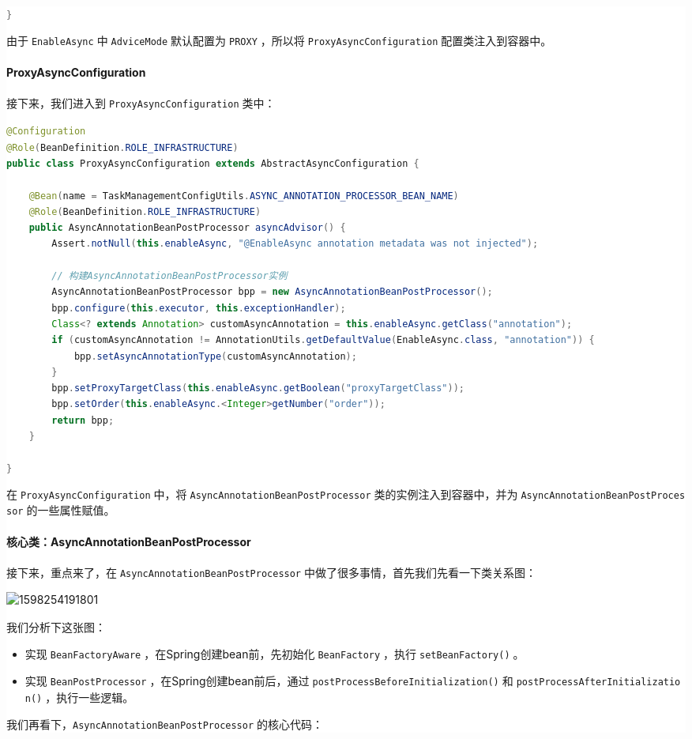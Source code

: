 ```java
}
```

由于 `EnableAsync` 中 `AdviceMode` 默认配置为 `PROXY` ，所以将 `ProxyAsyncConfiguration` 配置类注入到容器中。

#### ProxyAsyncConfiguration

接下来，我们进入到 `ProxyAsyncConfiguration` 类中：

```java
@Configuration
@Role(BeanDefinition.ROLE_INFRASTRUCTURE)
public class ProxyAsyncConfiguration extends AbstractAsyncConfiguration {

	@Bean(name = TaskManagementConfigUtils.ASYNC_ANNOTATION_PROCESSOR_BEAN_NAME)
	@Role(BeanDefinition.ROLE_INFRASTRUCTURE)
	public AsyncAnnotationBeanPostProcessor asyncAdvisor() {
		Assert.notNull(this.enableAsync, "@EnableAsync annotation metadata was not injected");
        
        // 构建AsyncAnnotationBeanPostProcessor实例
		AsyncAnnotationBeanPostProcessor bpp = new AsyncAnnotationBeanPostProcessor();
		bpp.configure(this.executor, this.exceptionHandler);
		Class<? extends Annotation> customAsyncAnnotation = this.enableAsync.getClass("annotation");
		if (customAsyncAnnotation != AnnotationUtils.getDefaultValue(EnableAsync.class, "annotation")) {
			bpp.setAsyncAnnotationType(customAsyncAnnotation);
		}
		bpp.setProxyTargetClass(this.enableAsync.getBoolean("proxyTargetClass"));
		bpp.setOrder(this.enableAsync.<Integer>getNumber("order"));
		return bpp;
	}

}
```

在 `ProxyAsyncConfiguration` 中，将 `AsyncAnnotationBeanPostProcessor` 类的实例注入到容器中，并为 `AsyncAnnotationBeanPostProcessor` 的一些属性赋值。



#### 核心类：AsyncAnnotationBeanPostProcessor

接下来，重点来了，在 `AsyncAnnotationBeanPostProcessor` 中做了很多事情，首先我们先看一下类关系图：

![1598254191801](http://123.57.45.66/images/autu_blog/spring/2020-08-22-Async/1598254191801.png)

我们分析下这张图：

* 实现 `BeanFactoryAware` ，在Spring创建bean前，先初始化 `BeanFactory` ，执行 `setBeanFactory()` 。

* 实现 `BeanPostProcessor` ，在Spring创建bean前后，通过 `postProcessBeforeInitialization()` 和 `postProcessAfterInitialization()` ，执行一些逻辑。



我们再看下，`AsyncAnnotationBeanPostProcessor` 的核心代码：
